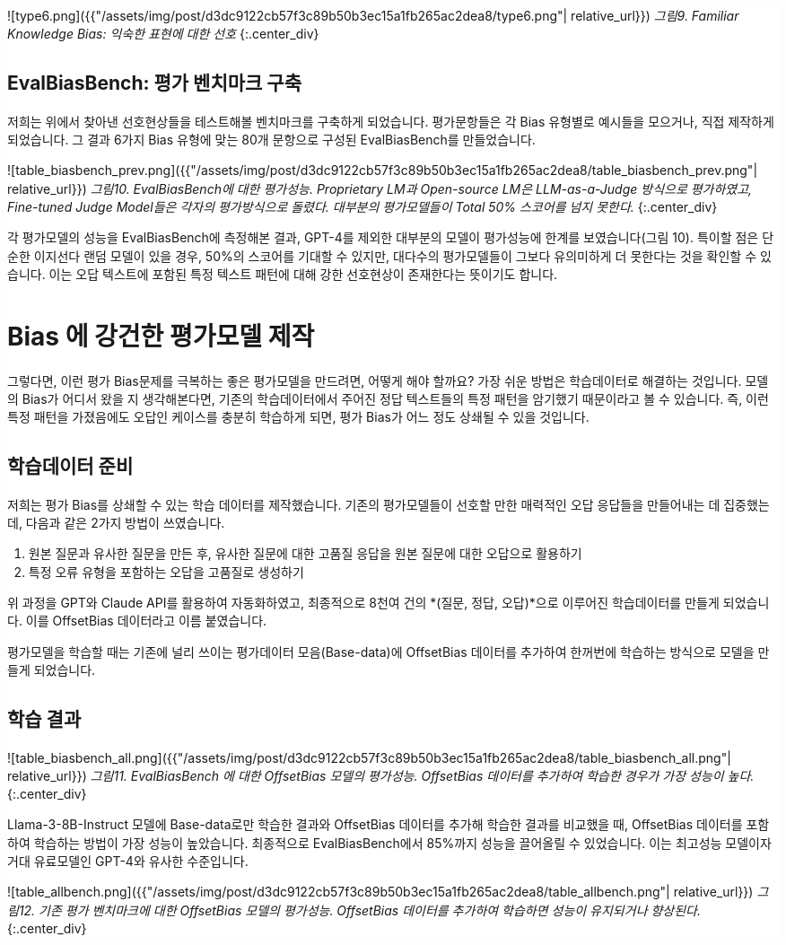 ![type6.png]({{"/assets/img/post/d3dc9122cb57f3c89b50b3ec15a1fb265ac2dea8/type6.png"| relative_url}})
*그림9. Familiar Knowledge Bias: 익숙한 표현에 대한 선호*
{:.center_div}
<br>

## EvalBiasBench: 평가 벤치마크 구축

저희는 위에서 찾아낸 선호현상들을 테스트해볼 벤치마크를 구축하게 되었습니다. 평가문항들은 각 Bias 유형별로 예시들을 모으거나, 직접 제작하게 되었습니다. 그 결과 6가지 Bias 유형에 맞는 80개 문항으로 구성된 EvalBiasBench를 만들었습니다. 

![table_biasbench_prev.png]({{"/assets/img/post/d3dc9122cb57f3c89b50b3ec15a1fb265ac2dea8/table_biasbench_prev.png"| relative_url}})
*그림10. EvalBiasBench에 대한 평가성능. Proprietary LM과 Open-source LM은 LLM-as-a-Judge 방식으로 평가하였고, Fine-tuned Judge Model들은 각자의 평가방식으로 돌렸다. 대부분의 평가모델들이 Total 50% 스코어를 넘지 못한다.*
{:.center_div}
<br>

각 평가모델의 성능을 EvalBiasBench에 측정해본 결과, GPT-4를 제외한 대부분의 모델이 평가성능에 한계를 보였습니다(그림 10). 특이할 점은 단순한 이지선다 랜덤 모델이 있을 경우, 50%의 스코어를 기대할 수 있지만, 대다수의 평가모델들이 그보다 유의미하게 더 못한다는 것을 확인할 수 있습니다. 이는 오답 텍스트에 포함된 특정 텍스트 패턴에 대해 강한 선호현상이 존재한다는 뜻이기도 합니다.

# Bias 에 강건한 평가모델 제작

그렇다면, 이런 평가 Bias문제를 극복하는 좋은 평가모델을 만드려면, 어떻게 해야 할까요? 가장 쉬운 방법은 학습데이터로 해결하는 것입니다. 모델의 Bias가 어디서 왔을 지 생각해본다면, 기존의 학습데이터에서 주어진 정답 텍스트들의 특정 패턴을 암기했기 때문이라고 볼 수 있습니다. 즉, 이런 특정 패턴을 가졌음에도 오답인 케이스를 충분히 학습하게 되면, 평가 Bias가 어느 정도 상쇄될 수 있을 것입니다.

## 학습데이터 준비

저희는 평가 Bias를 상쇄할 수 있는 학습 데이터를 제작했습니다. 기존의 평가모델들이 선호할 만한 매력적인 오답 응답들을 만들어내는 데 집중했는데, 다음과 같은 2가지 방법이 쓰였습니다.
1. 원본 질문과 유사한 질문을 만든 후, 유사한 질문에 대한 고품질 응답을 원본 질문에 대한 오답으로 활용하기
2. 특정 오류 유형을 포함하는 오답을 고품질로 생성하기

위 과정을 GPT와 Claude API를 활용하여 자동화하였고, 최종적으로 8천여 건의 *(질문, 정답, 오답)*으로 이루어진 학습데이터를 만들게 되었습니다. 이를 OffsetBias 데이터라고 이름 붙였습니다.

평가모델을 학습할 때는 기존에 널리 쓰이는 평가데이터 모음(Base-data)에 OffsetBias 데이터를 추가하여 한꺼번에 학습하는 방식으로 모델을 만들게 되었습니다.


## 학습 결과 

![table_biasbench_all.png]({{"/assets/img/post/d3dc9122cb57f3c89b50b3ec15a1fb265ac2dea8/table_biasbench_all.png"| relative_url}})
*그림11. EvalBiasBench 에 대한 OffsetBias 모델의 평가성능. OffsetBias 데이터를 추가하여 학습한 경우가 가장 성능이 높다.*
{:.center_div}
<br>

Llama-3-8B-Instruct 모델에 Base-data로만 학습한 결과와 OffsetBias 데이터를 추가해 학습한 결과를 비교했을 때, OffsetBias 데이터를 포함하여 학습하는 방법이 가장 성능이 높았습니다. 최종적으로 EvalBiasBench에서 85%까지 성능을 끌어올릴 수 있었습니다. 이는 최고성능 모델이자 거대 유료모델인 GPT-4와 유사한 수준입니다.


![table_allbench.png]({{"/assets/img/post/d3dc9122cb57f3c89b50b3ec15a1fb265ac2dea8/table_allbench.png"| relative_url}})
*그림12. 기존 평가 벤치마크에 대한 OffsetBias 모델의 평가성능. OffsetBias 데이터를 추가하여 학습하면 성능이 유지되거나 향상된다.*
{:.center_div}
<br>
